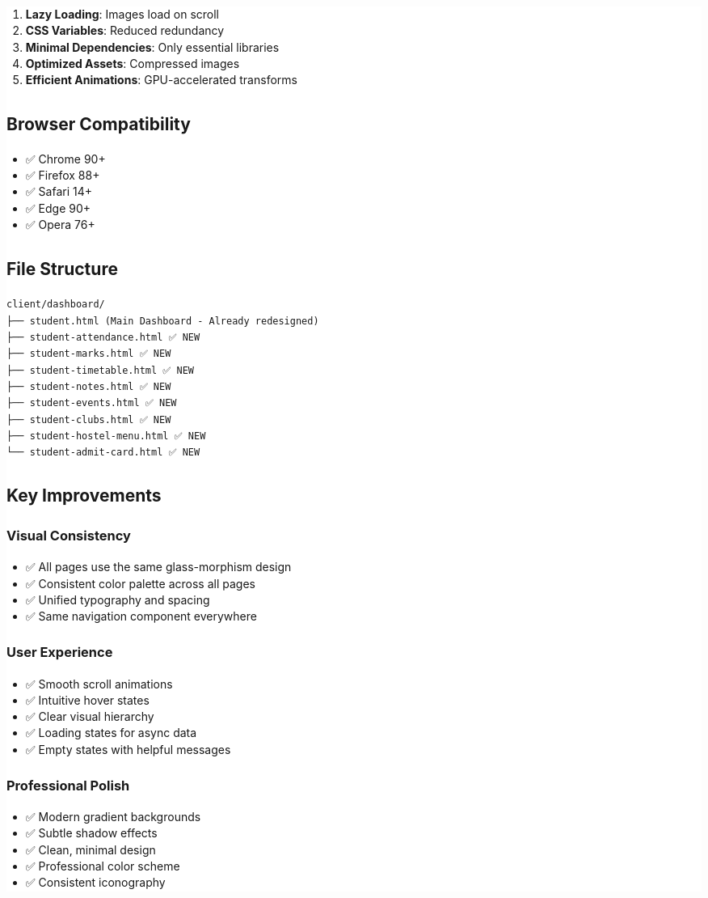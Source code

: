1. **Lazy Loading**: Images load on scroll
2. **CSS Variables**: Reduced redundancy
3. **Minimal Dependencies**: Only essential libraries
4. **Optimized Assets**: Compressed images
5. **Efficient Animations**: GPU-accelerated transforms

## Browser Compatibility

- ✅ Chrome 90+
- ✅ Firefox 88+
- ✅ Safari 14+
- ✅ Edge 90+
- ✅ Opera 76+

## File Structure

```
client/dashboard/
├── student.html (Main Dashboard - Already redesigned)
├── student-attendance.html ✅ NEW
├── student-marks.html ✅ NEW
├── student-timetable.html ✅ NEW
├── student-notes.html ✅ NEW
├── student-events.html ✅ NEW
├── student-clubs.html ✅ NEW
├── student-hostel-menu.html ✅ NEW
└── student-admit-card.html ✅ NEW
```

## Key Improvements

### Visual Consistency
- ✅ All pages use the same glass-morphism design
- ✅ Consistent color palette across all pages
- ✅ Unified typography and spacing
- ✅ Same navigation component everywhere

### User Experience
- ✅ Smooth scroll animations
- ✅ Intuitive hover states
- ✅ Clear visual hierarchy
- ✅ Loading states for async data
- ✅ Empty states with helpful messages

### Professional Polish
- ✅ Modern gradient backgrounds
- ✅ Subtle shadow effects
- ✅ Clean, minimal design
- ✅ Professional color scheme
- ✅ Consistent iconography
